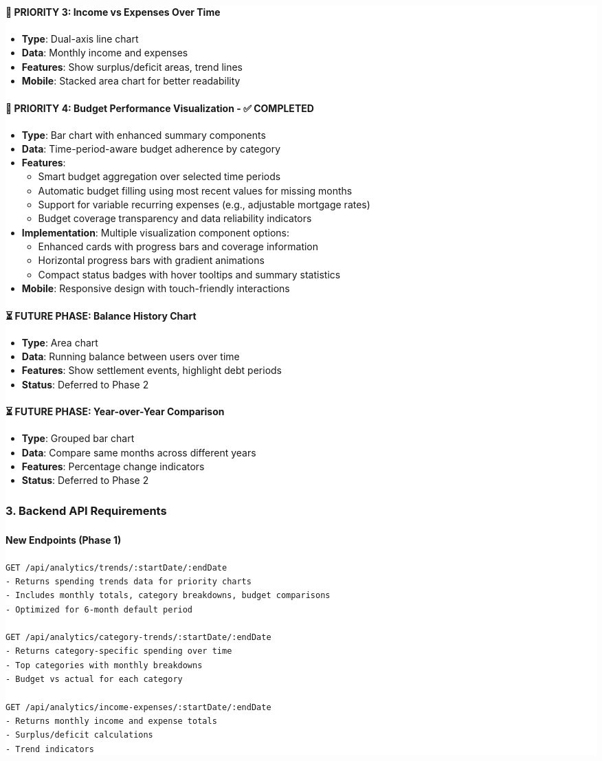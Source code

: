 #### **🎯 PRIORITY 3: Income vs Expenses Over Time**
- **Type**: Dual-axis line chart
- **Data**: Monthly income and expenses
- **Features**: Show surplus/deficit areas, trend lines
- **Mobile**: Stacked area chart for better readability

#### **🎯 PRIORITY 4: Budget Performance Visualization** - ✅ COMPLETED
- **Type**: Bar chart with enhanced summary components
- **Data**: Time-period-aware budget adherence by category
- **Features**: 
  - Smart budget aggregation over selected time periods
  - Automatic budget filling using most recent values for missing months
  - Support for variable recurring expenses (e.g., adjustable mortgage rates)
  - Budget coverage transparency and data reliability indicators
- **Implementation**: Multiple visualization component options:
  - Enhanced cards with progress bars and coverage information
  - Horizontal progress bars with gradient animations
  - Compact status badges with hover tooltips and summary statistics
- **Mobile**: Responsive design with touch-friendly interactions

#### **⏳ FUTURE PHASE: Balance History Chart**
- **Type**: Area chart
- **Data**: Running balance between users over time
- **Features**: Show settlement events, highlight debt periods
- **Status**: Deferred to Phase 2

#### **⏳ FUTURE PHASE: Year-over-Year Comparison**
- **Type**: Grouped bar chart
- **Data**: Compare same months across different years
- **Features**: Percentage change indicators
- **Status**: Deferred to Phase 2

### 3. Backend API Requirements

#### **New Endpoints** (Phase 1)

```
GET /api/analytics/trends/:startDate/:endDate
- Returns spending trends data for priority charts
- Includes monthly totals, category breakdowns, budget comparisons
- Optimized for 6-month default period

GET /api/analytics/category-trends/:startDate/:endDate
- Returns category-specific spending over time
- Top categories with monthly breakdowns
- Budget vs actual for each category

GET /api/analytics/income-expenses/:startDate/:endDate
- Returns monthly income and expense totals
- Surplus/deficit calculations
- Trend indicators
```
